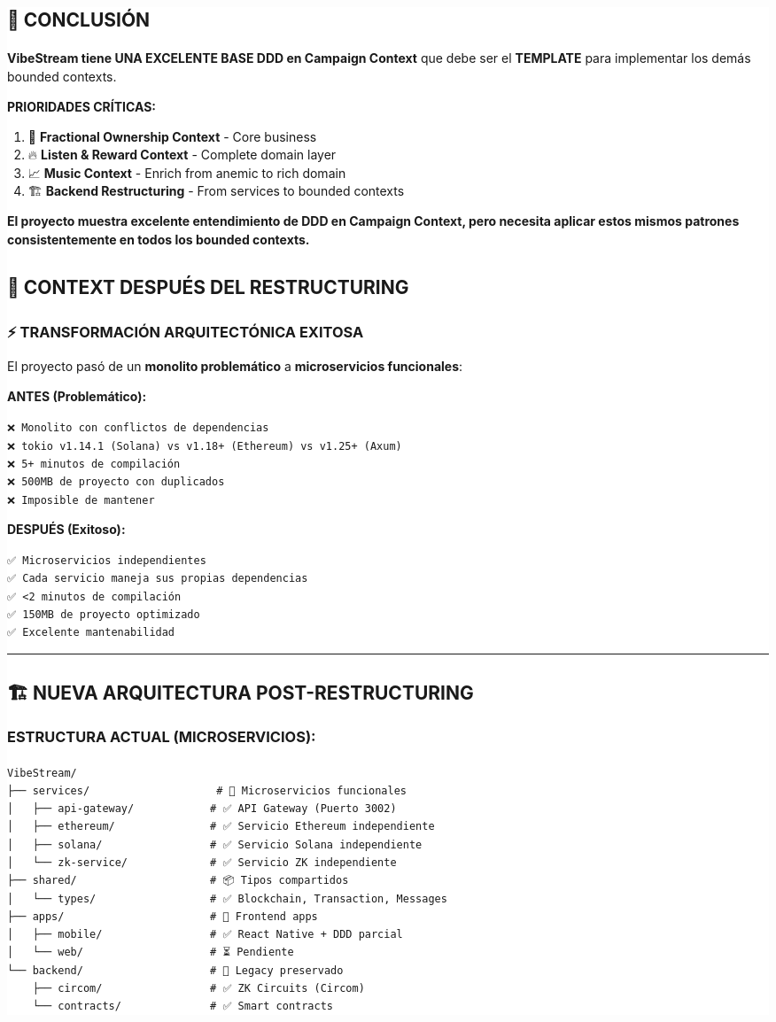
## 🎯 **CONCLUSIÓN**

**VibeStream tiene UNA EXCELENTE BASE DDD en Campaign Context** que debe ser el **TEMPLATE** para implementar los demás bounded contexts.

**PRIORIDADES CRÍTICAS:**
1. 🚨 **Fractional Ownership Context** - Core business
2. 🔥 **Listen & Reward Context** - Complete domain layer  
3. 📈 **Music Context** - Enrich from anemic to rich domain
4. 🏗️ **Backend Restructuring** - From services to bounded contexts

**El proyecto muestra excelente entendimiento de DDD en Campaign Context, pero necesita aplicar estos mismos patrones consistentemente en todos los bounded contexts.**

## 🔄 **CONTEXT DESPUÉS DEL RESTRUCTURING**

### ⚡ **TRANSFORMACIÓN ARQUITECTÓNICA EXITOSA**
El proyecto pasó de un **monolito problemático** a **microservicios funcionales**:

**ANTES (Problemático):**
```
❌ Monolito con conflictos de dependencias
❌ tokio v1.14.1 (Solana) vs v1.18+ (Ethereum) vs v1.25+ (Axum)
❌ 5+ minutos de compilación
❌ 500MB de proyecto con duplicados
❌ Imposible de mantener
```

**DESPUÉS (Exitoso):**
```
✅ Microservicios independientes
✅ Cada servicio maneja sus propias dependencias
✅ <2 minutos de compilación
✅ 150MB de proyecto optimizado
✅ Excelente mantenabilidad
```

---

## 🏗️ **NUEVA ARQUITECTURA POST-RESTRUCTURING**

### **ESTRUCTURA ACTUAL (MICROSERVICIOS):**
```
VibeStream/
├── services/                    # 🎯 Microservicios funcionales
│   ├── api-gateway/            # ✅ API Gateway (Puerto 3002)
│   ├── ethereum/               # ✅ Servicio Ethereum independiente
│   ├── solana/                 # ✅ Servicio Solana independiente
│   └── zk-service/             # ✅ Servicio ZK independiente
├── shared/                     # 📦 Tipos compartidos
│   └── types/                  # ✅ Blockchain, Transaction, Messages
├── apps/                       # 📱 Frontend apps
│   ├── mobile/                 # ✅ React Native + DDD parcial
│   └── web/                    # ⏳ Pendiente
└── backend/                    # 🔧 Legacy preservado
    ├── circom/                 # ✅ ZK Circuits (Circom)
    └── contracts/              # ✅ Smart contracts
```
